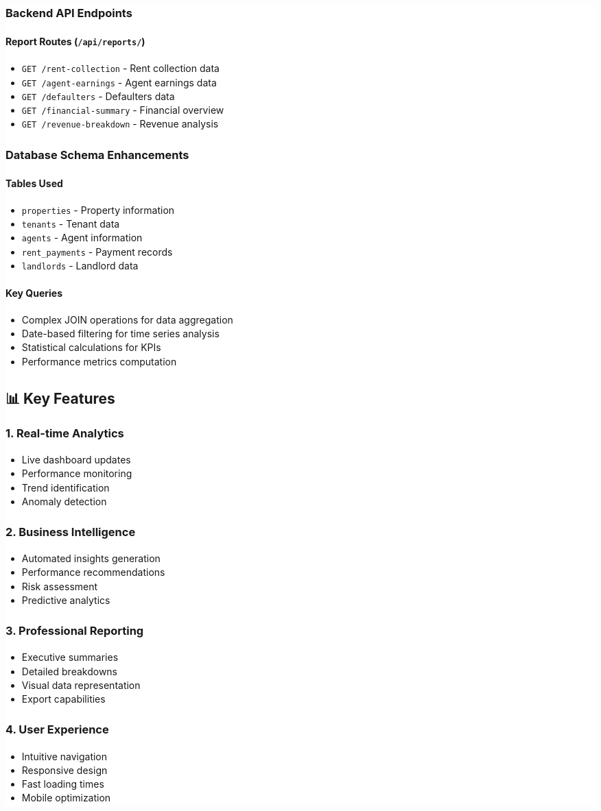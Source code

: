 ### Backend API Endpoints

#### Report Routes (`/api/reports/`)
- `GET /rent-collection` - Rent collection data
- `GET /agent-earnings` - Agent earnings data
- `GET /defaulters` - Defaulters data
- `GET /financial-summary` - Financial overview
- `GET /revenue-breakdown` - Revenue analysis

### Database Schema Enhancements

#### Tables Used
- `properties` - Property information
- `tenants` - Tenant data
- `agents` - Agent information
- `rent_payments` - Payment records
- `landlords` - Landlord data

#### Key Queries
- Complex JOIN operations for data aggregation
- Date-based filtering for time series analysis
- Statistical calculations for KPIs
- Performance metrics computation

## 📊 Key Features

### 1. Real-time Analytics
- Live dashboard updates
- Performance monitoring
- Trend identification
- Anomaly detection

### 2. Business Intelligence
- Automated insights generation
- Performance recommendations
- Risk assessment
- Predictive analytics

### 3. Professional Reporting
- Executive summaries
- Detailed breakdowns
- Visual data representation
- Export capabilities

### 4. User Experience
- Intuitive navigation
- Responsive design
- Fast loading times
- Mobile optimization
